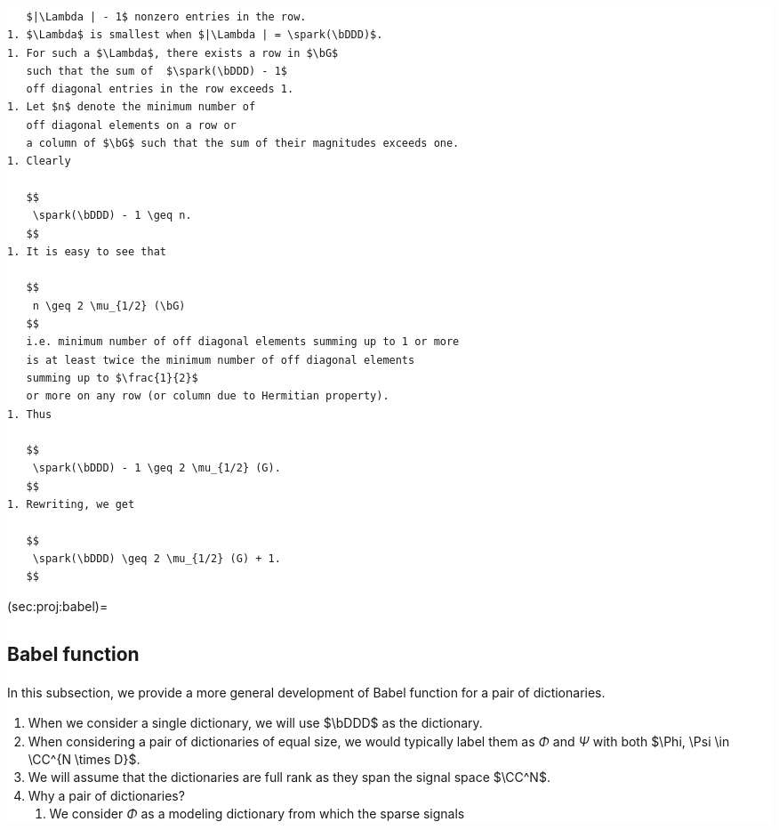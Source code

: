 ````{prf:proof}
   $|\Lambda | - 1$ nonzero entries in the row.
1. $\Lambda$ is smallest when $|\Lambda | = \spark(\bDDD)$.
1. For such a $\Lambda$, there exists a row in $\bG$
   such that the sum of  $\spark(\bDDD) - 1$
   off diagonal entries in the row exceeds 1.
1. Let $n$ denote the minimum number of
   off diagonal elements on a row or
   a column of $\bG$ such that the sum of their magnitudes exceeds one. 
1. Clearly
   
   $$
    \spark(\bDDD) - 1 \geq n.
   $$
1. It is easy to see that
   
   $$
    n \geq 2 \mu_{1/2} (\bG)
   $$
   i.e. minimum number of off diagonal elements summing up to 1 or more
   is at least twice the minimum number of off diagonal elements 
   summing up to $\frac{1}{2}$
   or more on any row (or column due to Hermitian property).
1. Thus
   
   $$
    \spark(\bDDD) - 1 \geq 2 \mu_{1/2} (G).
   $$
1. Rewriting, we get
  
   $$
    \spark(\bDDD) \geq 2 \mu_{1/2} (G) + 1.
   $$
````


 
(sec:proj:babel)=
## Babel function

In this subsection, we provide a more general development
of Babel function for a pair of dictionaries. 

1. When we consider a single dictionary, we will use $\bDDD$
   as the dictionary. 
1. When considering a pair of dictionaries of equal size,
   we would typically label them as $\Phi$ and $\Psi$ with
   both $\Phi, \Psi \in \CC^{N \times D}$.
1. We will  assume that the dictionaries are full rank as they
   span the signal space $\CC^N$.
1. Why a pair of dictionaries?
   1. We consider $\Phi$ as a modeling dictionary from which the sparse signals
